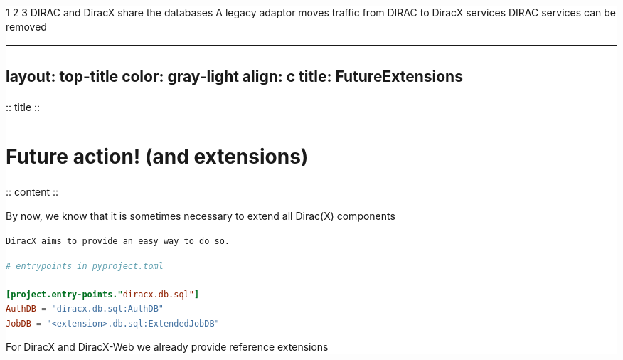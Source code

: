 <SpeechBubble position="r" color='cyan' shape="round"  v-drag="[100,350,40,60]">
1
</SpeechBubble>

<SpeechBubble position="r" color='cyan' shape="round"  v-drag="[370,350,40,60]">
2
</SpeechBubble>

<SpeechBubble position="r" color='cyan' shape="round"  v-drag="[660,350,40,60]">
3
</SpeechBubble>

<SpeechBubble position="t" color='amber' shape="round"  v-drag="[160,350,120,180]">
DIRAC and DiracX share the databases
</SpeechBubble>

<SpeechBubble position="t" color='amber' shape="round"  v-drag="[430,350,160,180]">
A legacy adaptor moves traffic from DIRAC to DiracX services
</SpeechBubble>

<SpeechBubble position="t" color='amber' shape="round"  v-drag="[720,350,120,140]">
DIRAC services can be removed
</SpeechBubble>

---
layout: top-title
color: gray-light
align: c
title: FutureExtensions
---

:: title ::

# Future action! (and extensions)

:: content ::

<span class="bg-cyan-100 text-cyan-600 text-center p-4 border-l-6 border-2 border-cyan-400 rounded-lg pl-8 pr-8 w-full block">
    By now, we know that it is sometimes necessary to extend all Dirac(X) components 
    
    DiracX aims to provide an easy way to do so.
</span>


```toml
# entrypoints in pyproject.toml

[project.entry-points."diracx.db.sql"]
AuthDB = "diracx.db.sql:AuthDB"
JobDB = "<extension>.db.sql:ExtendedJobDB"
```

<SpeechBubble position="t" color='amber' shape="round"  v-drag="[400,310,220,140]">
For DiracX and DiracX-Web we already provide reference extensions
</SpeechBubble>

